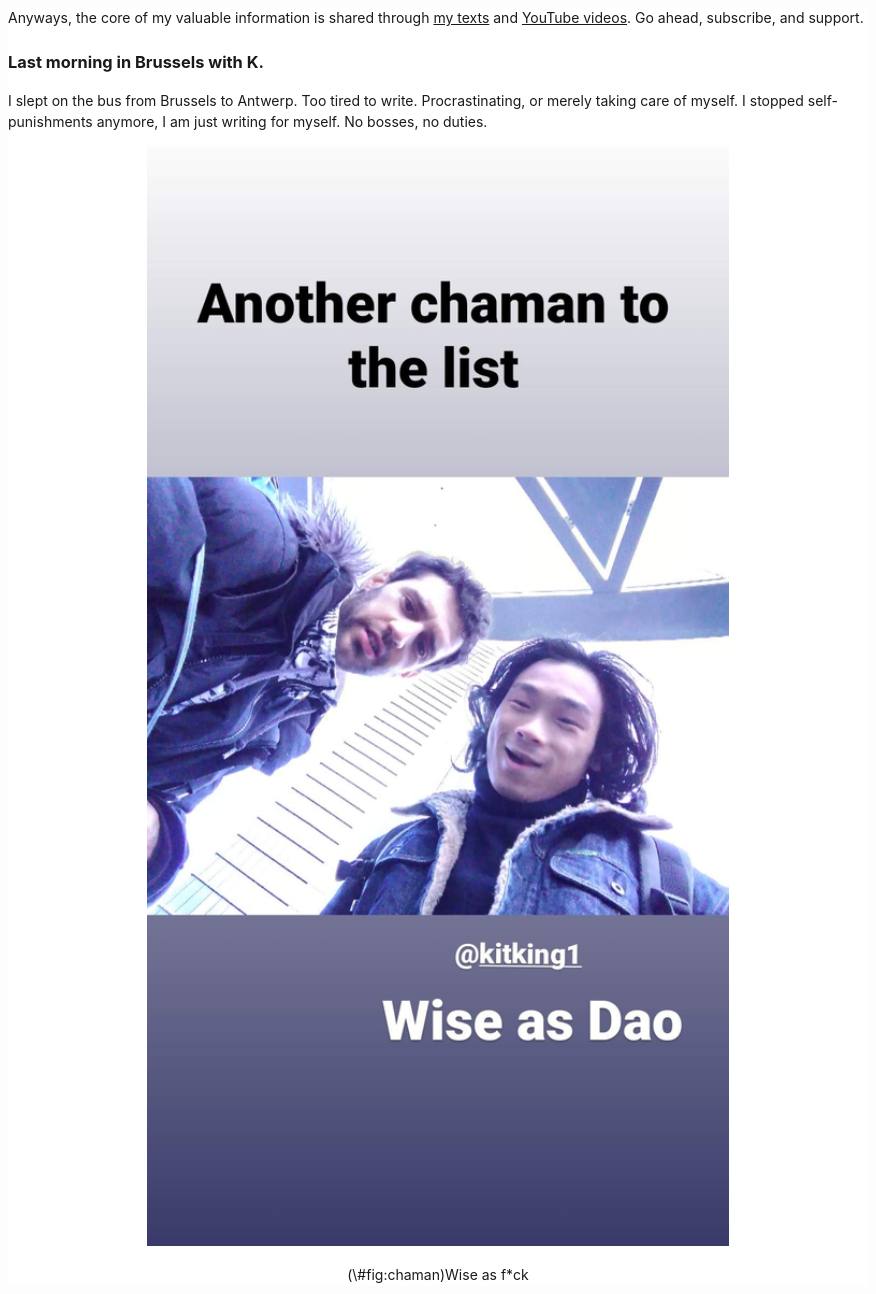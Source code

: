 Anyways, the core of my valuable information is shared through [my texts](https://www.carlitofluitoideas.com/unfinished-books/) and [YouTube videos](https://www.youtube.com/channel/UC5Q8igPq_lE1JQNwbjjy7wA). Go ahead, subscribe, and support.

### Last morning in Brussels with K.

I slept on the bus from Brussels to Antwerp. Too tired to write. Procrastinating, or merely taking care of myself. I stopped self-punishments anymore, I am just writing for myself. No bosses, no duties.

<div class="figure" style="text-align: center">
<img src="images/2020/Carlota/chaman.jpg" alt="Wise as f*ck" width="75%" />
<p class="caption">(\#fig:chaman)Wise as f*ck</p>